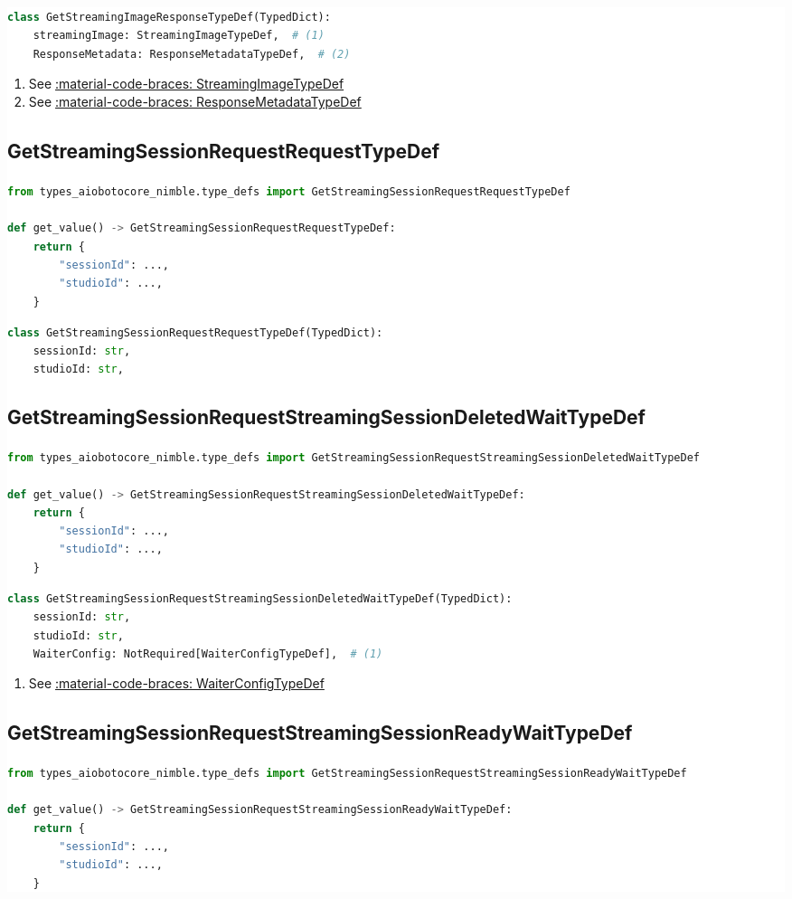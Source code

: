```python title="Definition"
class GetStreamingImageResponseTypeDef(TypedDict):
    streamingImage: StreamingImageTypeDef,  # (1)
    ResponseMetadata: ResponseMetadataTypeDef,  # (2)
```

1. See [:material-code-braces: StreamingImageTypeDef](./type_defs.md#streamingimagetypedef) 
2. See [:material-code-braces: ResponseMetadataTypeDef](./type_defs.md#responsemetadatatypedef) 
## GetStreamingSessionRequestRequestTypeDef

```python title="Usage Example"
from types_aiobotocore_nimble.type_defs import GetStreamingSessionRequestRequestTypeDef

def get_value() -> GetStreamingSessionRequestRequestTypeDef:
    return {
        "sessionId": ...,
        "studioId": ...,
    }
```

```python title="Definition"
class GetStreamingSessionRequestRequestTypeDef(TypedDict):
    sessionId: str,
    studioId: str,
```

## GetStreamingSessionRequestStreamingSessionDeletedWaitTypeDef

```python title="Usage Example"
from types_aiobotocore_nimble.type_defs import GetStreamingSessionRequestStreamingSessionDeletedWaitTypeDef

def get_value() -> GetStreamingSessionRequestStreamingSessionDeletedWaitTypeDef:
    return {
        "sessionId": ...,
        "studioId": ...,
    }
```

```python title="Definition"
class GetStreamingSessionRequestStreamingSessionDeletedWaitTypeDef(TypedDict):
    sessionId: str,
    studioId: str,
    WaiterConfig: NotRequired[WaiterConfigTypeDef],  # (1)
```

1. See [:material-code-braces: WaiterConfigTypeDef](./type_defs.md#waiterconfigtypedef) 
## GetStreamingSessionRequestStreamingSessionReadyWaitTypeDef

```python title="Usage Example"
from types_aiobotocore_nimble.type_defs import GetStreamingSessionRequestStreamingSessionReadyWaitTypeDef

def get_value() -> GetStreamingSessionRequestStreamingSessionReadyWaitTypeDef:
    return {
        "sessionId": ...,
        "studioId": ...,
    }
```
